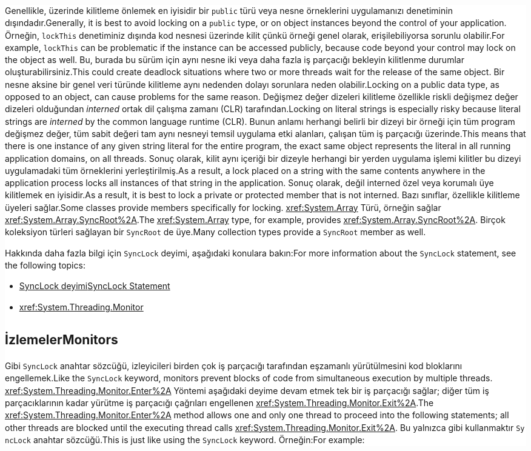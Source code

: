  <span data-ttu-id="420ca-129">Genellikle, üzerinde kilitleme önlemek en iyisidir bir `public` türü veya nesne örneklerini uygulamanızı denetiminin dışındadır.</span><span class="sxs-lookup"><span data-stu-id="420ca-129">Generally, it is best to avoid locking on a `public` type, or on object instances beyond the control of your application.</span></span> <span data-ttu-id="420ca-130">Örneğin, `lockThis` denetiminiz dışında kod nesnesi üzerinde kilit çünkü örneği genel olarak, erişilebiliyorsa sorunlu olabilir.</span><span class="sxs-lookup"><span data-stu-id="420ca-130">For example, `lockThis` can be problematic if the instance can be accessed publicly, because code beyond your control may lock on the object as well.</span></span> <span data-ttu-id="420ca-131">Bu, burada bu sürüm için aynı nesne iki veya daha fazla iş parçacığı bekleyin kilitlenme durumlar oluşturabilirsiniz.</span><span class="sxs-lookup"><span data-stu-id="420ca-131">This could create deadlock situations where two or more threads wait for the release of the same object.</span></span> <span data-ttu-id="420ca-132">Bir nesne aksine bir genel veri türünde kilitleme aynı nedenden dolayı sorunlara neden olabilir.</span><span class="sxs-lookup"><span data-stu-id="420ca-132">Locking on a public data type, as opposed to an object, can cause problems for the same reason.</span></span> <span data-ttu-id="420ca-133">Değişmez değer dizeleri kilitleme özellikle riskli değişmez değer dizeleri olduğundan *interned* ortak dil çalışma zamanı (CLR) tarafından.</span><span class="sxs-lookup"><span data-stu-id="420ca-133">Locking on literal strings is especially risky because literal strings are *interned* by the common language runtime (CLR).</span></span> <span data-ttu-id="420ca-134">Bunun anlamı herhangi belirli bir dizeyi bir örneği için tüm program değişmez değer, tüm sabit değeri tam aynı nesneyi temsil uygulama etki alanları, çalışan tüm iş parçacığı üzerinde.</span><span class="sxs-lookup"><span data-stu-id="420ca-134">This means that there is one instance of any given string literal for the entire program, the exact same object represents the literal in all running application domains, on all threads.</span></span> <span data-ttu-id="420ca-135">Sonuç olarak, kilit aynı içeriği bir dizeyle herhangi bir yerden uygulama işlemi kilitler bu dizeyi uygulamadaki tüm örneklerini yerleştirilmiş.</span><span class="sxs-lookup"><span data-stu-id="420ca-135">As a result, a lock placed on a string with the same contents anywhere in the application process locks all instances of that string in the application.</span></span> <span data-ttu-id="420ca-136">Sonuç olarak, değil interned özel veya korumalı üye kilitlemek en iyisidir.</span><span class="sxs-lookup"><span data-stu-id="420ca-136">As a result, it is best to lock a private or protected member that is not interned.</span></span> <span data-ttu-id="420ca-137">Bazı sınıflar, özellikle kilitleme üyeleri sağlar.</span><span class="sxs-lookup"><span data-stu-id="420ca-137">Some classes provide members specifically for locking.</span></span> <span data-ttu-id="420ca-138"><xref:System.Array> Türü, örneğin sağlar <xref:System.Array.SyncRoot%2A>.</span><span class="sxs-lookup"><span data-stu-id="420ca-138">The <xref:System.Array> type, for example, provides <xref:System.Array.SyncRoot%2A>.</span></span> <span data-ttu-id="420ca-139">Birçok koleksiyon türleri sağlayan bir `SyncRoot` de üye.</span><span class="sxs-lookup"><span data-stu-id="420ca-139">Many collection types provide a `SyncRoot` member as well.</span></span>  
  
 <span data-ttu-id="420ca-140">Hakkında daha fazla bilgi için `SyncLock` deyimi, aşağıdaki konulara bakın:</span><span class="sxs-lookup"><span data-stu-id="420ca-140">For more information about the `SyncLock` statement, see the following topics:</span></span>  
  
-   [<span data-ttu-id="420ca-141">SyncLock deyimi</span><span class="sxs-lookup"><span data-stu-id="420ca-141">SyncLock Statement</span></span>](../../../../visual-basic/language-reference/statements/synclock-statement.md)  
  
-   <xref:System.Threading.Monitor>  
  
## <a name="monitors"></a><span data-ttu-id="420ca-142">İzlemeler</span><span class="sxs-lookup"><span data-stu-id="420ca-142">Monitors</span></span>  
 <span data-ttu-id="420ca-143">Gibi `SyncLock` anahtar sözcüğü, izleyicileri birden çok iş parçacığı tarafından eşzamanlı yürütülmesini kod bloklarını engellemek.</span><span class="sxs-lookup"><span data-stu-id="420ca-143">Like the `SyncLock` keyword, monitors prevent blocks of code from simultaneous execution by multiple threads.</span></span> <span data-ttu-id="420ca-144"><xref:System.Threading.Monitor.Enter%2A> Yöntemi aşağıdaki deyime devam etmek tek bir iş parçacığı sağlar; diğer tüm iş parçacıklarının kadar yürütme iş parçacığı çağrıları engellenen <xref:System.Threading.Monitor.Exit%2A>.</span><span class="sxs-lookup"><span data-stu-id="420ca-144">The <xref:System.Threading.Monitor.Enter%2A> method allows one and only one thread to proceed into the following statements; all other threads are blocked until the executing thread calls <xref:System.Threading.Monitor.Exit%2A>.</span></span> <span data-ttu-id="420ca-145">Bu yalnızca gibi kullanmaktır `SyncLock` anahtar sözcüğü.</span><span class="sxs-lookup"><span data-stu-id="420ca-145">This is just like using the `SyncLock` keyword.</span></span> <span data-ttu-id="420ca-146">Örneğin:</span><span class="sxs-lookup"><span data-stu-id="420ca-146">For example:</span></span>  
  